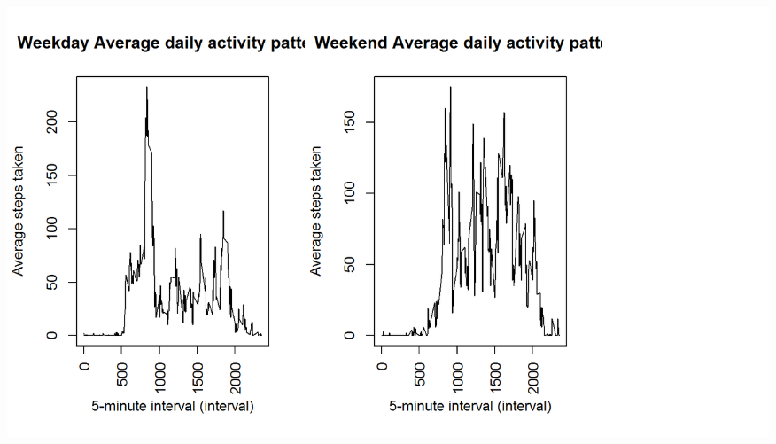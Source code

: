 <img src="./PA1_template_files/figure-html/unnamed-chunk-27-1.png" title="" alt="" width="672" />


